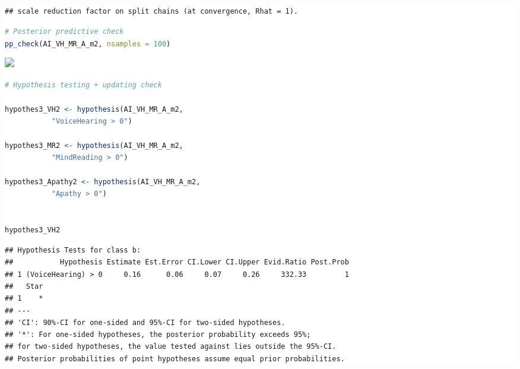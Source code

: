     ## scale reduction factor on split chains (at convergence, Rhat = 1).

``` r
# Posterior predictive check
pp_check(AI_VH_MR_A_m2, nsamples = 100)
```

![](Assignment3_Peter-_Bella_Jakub_Bianka_Ruta_files/figure-gfm/Building%20other%20models-7.png)

``` r
# Hypothesis testing + updating check

hypothes3_VH2 <- hypothesis(AI_VH_MR_A_m2,
           "VoiceHearing > 0")

hypothes3_MR2 <- hypothesis(AI_VH_MR_A_m2,
           "MindReading > 0")

hypothes3_Apathy2 <- hypothesis(AI_VH_MR_A_m2,
           "Apathy > 0")


hypothes3_VH2
```

    ## Hypothesis Tests for class b:
    ##           Hypothesis Estimate Est.Error CI.Lower CI.Upper Evid.Ratio Post.Prob
    ## 1 (VoiceHearing) > 0     0.16      0.06     0.07     0.26     332.33         1
    ##   Star
    ## 1    *
    ## ---
    ## 'CI': 90%-CI for one-sided and 95%-CI for two-sided hypotheses.
    ## '*': For one-sided hypotheses, the posterior probability exceeds 95%;
    ## for two-sided hypotheses, the value tested against lies outside the 95%-CI.
    ## Posterior probabilities of point hypotheses assume equal prior probabilities.
